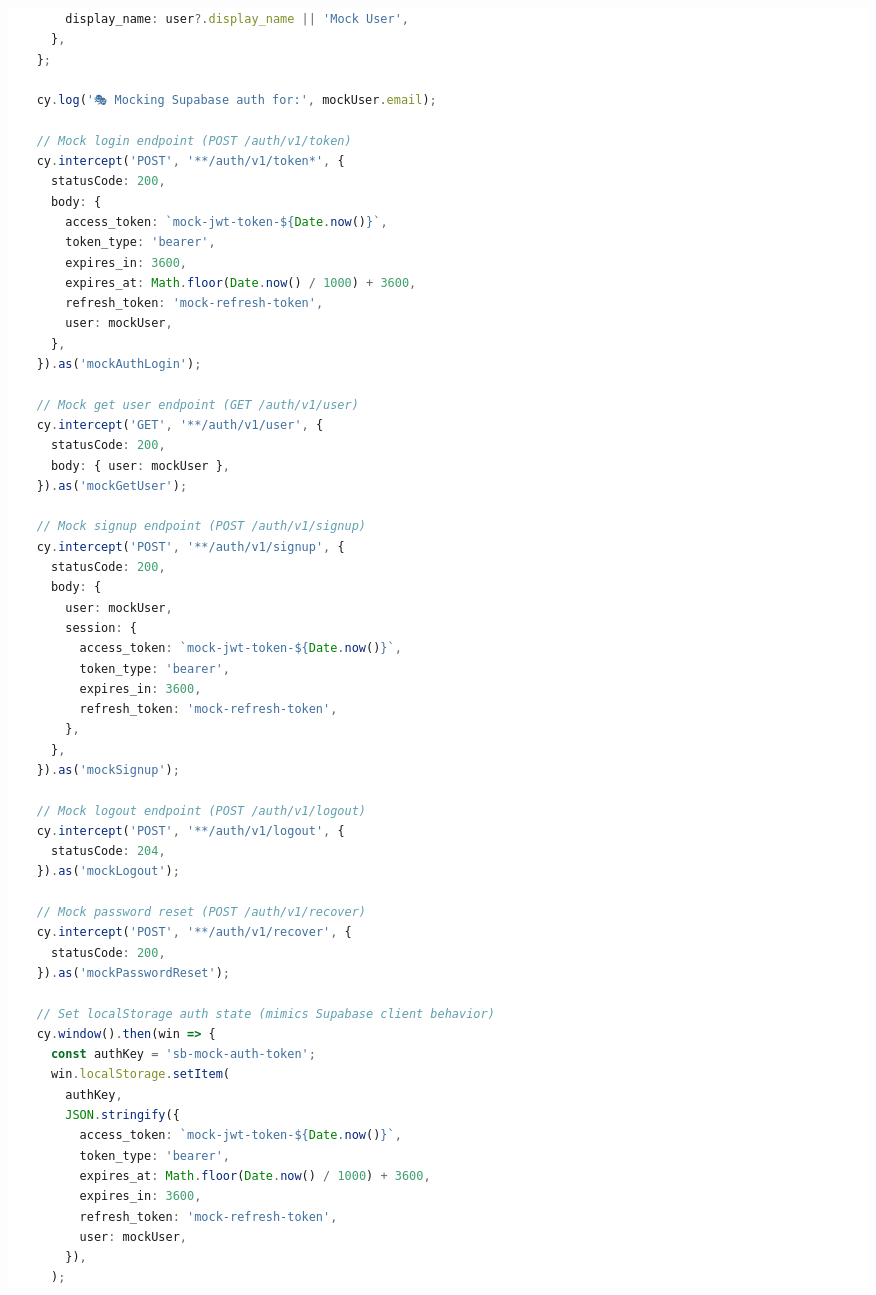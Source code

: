 ```typescript
        display_name: user?.display_name || 'Mock User',
      },
    };

    cy.log('🎭 Mocking Supabase auth for:', mockUser.email);

    // Mock login endpoint (POST /auth/v1/token)
    cy.intercept('POST', '**/auth/v1/token*', {
      statusCode: 200,
      body: {
        access_token: `mock-jwt-token-${Date.now()}`,
        token_type: 'bearer',
        expires_in: 3600,
        expires_at: Math.floor(Date.now() / 1000) + 3600,
        refresh_token: 'mock-refresh-token',
        user: mockUser,
      },
    }).as('mockAuthLogin');

    // Mock get user endpoint (GET /auth/v1/user)
    cy.intercept('GET', '**/auth/v1/user', {
      statusCode: 200,
      body: { user: mockUser },
    }).as('mockGetUser');

    // Mock signup endpoint (POST /auth/v1/signup)
    cy.intercept('POST', '**/auth/v1/signup', {
      statusCode: 200,
      body: {
        user: mockUser,
        session: {
          access_token: `mock-jwt-token-${Date.now()}`,
          token_type: 'bearer',
          expires_in: 3600,
          refresh_token: 'mock-refresh-token',
        },
      },
    }).as('mockSignup');

    // Mock logout endpoint (POST /auth/v1/logout)
    cy.intercept('POST', '**/auth/v1/logout', {
      statusCode: 204,
    }).as('mockLogout');

    // Mock password reset (POST /auth/v1/recover)
    cy.intercept('POST', '**/auth/v1/recover', {
      statusCode: 200,
    }).as('mockPasswordReset');

    // Set localStorage auth state (mimics Supabase client behavior)
    cy.window().then(win => {
      const authKey = 'sb-mock-auth-token';
      win.localStorage.setItem(
        authKey,
        JSON.stringify({
          access_token: `mock-jwt-token-${Date.now()}`,
          token_type: 'bearer',
          expires_at: Math.floor(Date.now() / 1000) + 3600,
          expires_in: 3600,
          refresh_token: 'mock-refresh-token',
          user: mockUser,
        }),
      );
```